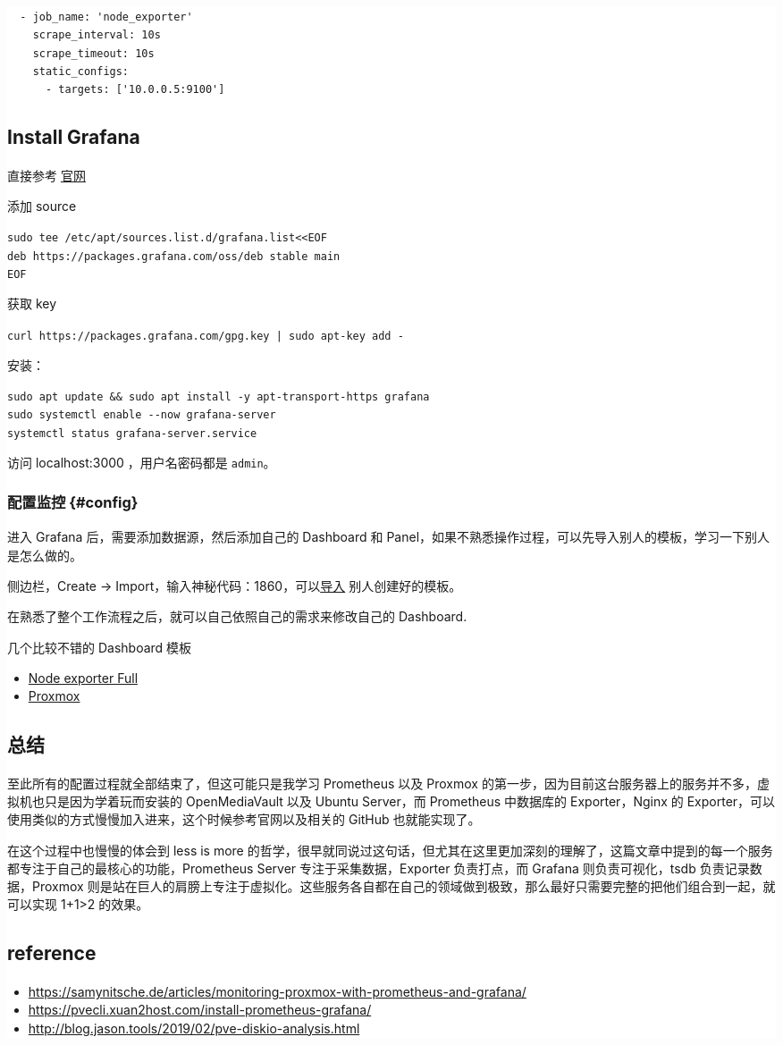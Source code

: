 ```
  - job_name: 'node_exporter'
	scrape_interval: 10s
	scrape_timeout: 10s
	static_configs:
	  - targets: ['10.0.0.5:9100']
```

## Install Grafana
直接参考 [官网](https://grafana.com/grafana/download?platform=linux)

添加 source

```
sudo tee /etc/apt/sources.list.d/grafana.list<<EOF
deb https://packages.grafana.com/oss/deb stable main
EOF
```

获取 key

	curl https://packages.grafana.com/gpg.key | sudo apt-key add -

安装：

	sudo apt update && sudo apt install -y apt-transport-https grafana
	sudo systemctl enable --now grafana-server
	systemctl status grafana-server.service

访问 localhost:3000 ，用户名密码都是 `admin`。


### 配置监控 {#config}
进入 Grafana 后，需要添加数据源，然后添加自己的 Dashboard 和 Panel，如果不熟悉操作过程，可以先导入别人的模板，学习一下别人是怎么做的。

侧边栏，Create -> Import，输入神秘代码：1860，可以[导入](https://grafana.com/grafana/dashboards/1860) 别人创建好的模板。

在熟悉了整个工作流程之后，就可以自己依照自己的需求来修改自己的 Dashboard.

几个比较不错的 Dashboard 模板

- [Node exporter Full](https://grafana.com/grafana/dashboards/1860)
- [Proxmox](https://grafana.com/grafana/dashboards/10347)

## 总结
至此所有的配置过程就全部结束了，但这可能只是我学习 Prometheus 以及 Proxmox 的第一步，因为目前这台服务器上的服务并不多，虚拟机也只是因为学着玩而安装的 OpenMediaVault 以及 Ubuntu Server，而 Prometheus 中数据库的 Exporter，Nginx 的 Exporter，可以使用类似的方式慢慢加入进来，这个时候参考官网以及相关的 GitHub 也就能实现了。

在这个过程中也慢慢的体会到 less is more 的哲学，很早就同说过这句话，但尤其在这里更加深刻的理解了，这篇文章中提到的每一个服务都专注于自己的最核心的功能，Prometheus Server 专注于采集数据，Exporter 负责打点，而 Grafana 则负责可视化，tsdb 负责记录数据，Proxmox 则是站在巨人的肩膀上专注于虚拟化。这些服务各自都在自己的领域做到极致，那么最好只需要完整的把他们组合到一起，就可以实现 1+1>2 的效果。

## reference

- <https://samynitsche.de/articles/monitoring-proxmox-with-prometheus-and-grafana/>
- <https://pvecli.xuan2host.com/install-prometheus-grafana/>
- <http://blog.jason.tools/2019/02/pve-diskio-analysis.html>


[^add]: <https://forum.proxmox.com/threads/i-cant-create-a-password-for-a-second-user.16471/>